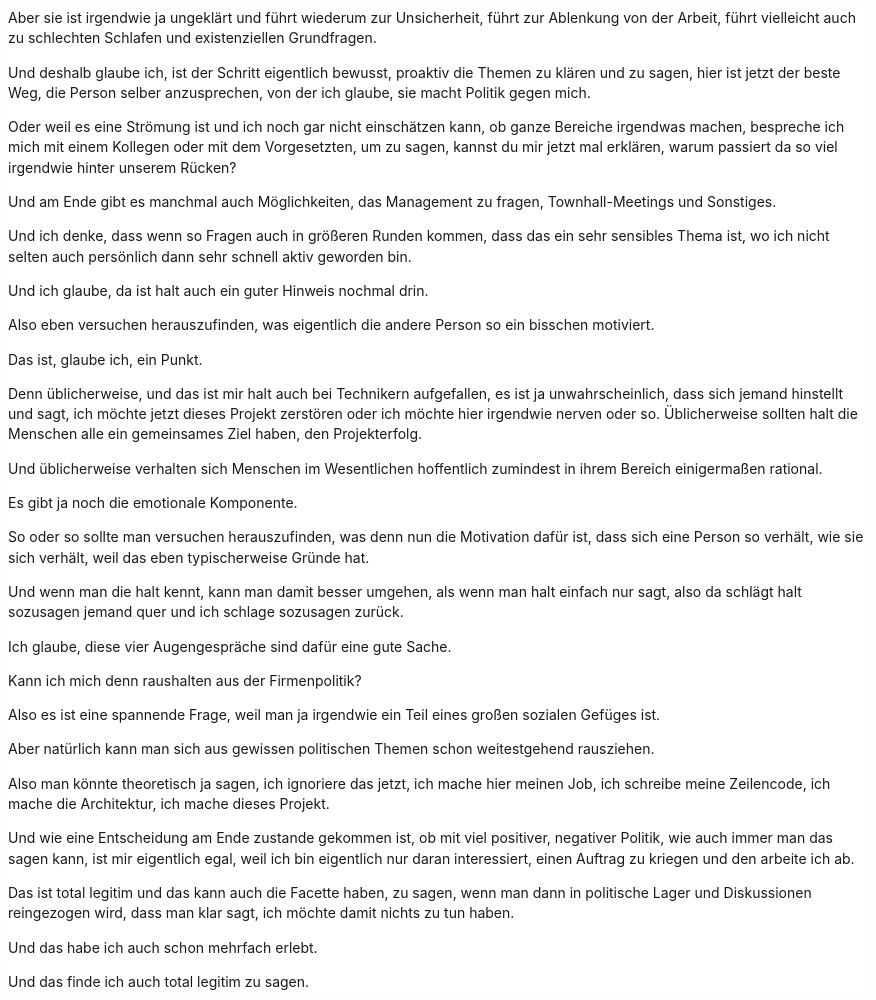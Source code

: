 Aber sie ist irgendwie ja ungeklärt und führt wiederum zur Unsicherheit, führt zur Ablenkung von der Arbeit, führt vielleicht auch zu schlechten Schlafen und existenziellen Grundfragen.

Und deshalb glaube ich, ist der Schritt eigentlich bewusst, proaktiv die Themen zu klären und zu sagen, hier ist jetzt der beste Weg, die Person selber anzusprechen, von der ich glaube, sie macht Politik gegen mich.

Oder weil es eine Strömung ist und ich noch gar nicht einschätzen kann, ob ganze Bereiche irgendwas machen, bespreche ich mich mit einem Kollegen oder mit dem Vorgesetzten, um zu sagen, kannst du mir jetzt mal erklären, warum passiert da so viel irgendwie hinter unserem Rücken?

Und am Ende gibt es manchmal auch Möglichkeiten, das Management zu fragen, Townhall-Meetings und Sonstiges.

Und ich denke, dass wenn so Fragen auch in größeren Runden kommen, dass das ein sehr sensibles Thema ist, wo ich nicht selten auch persönlich dann sehr schnell aktiv geworden bin.

Und ich glaube, da ist halt auch ein guter Hinweis nochmal drin.

Also eben versuchen herauszufinden, was eigentlich die andere Person so ein bisschen motiviert.

Das ist, glaube ich, ein Punkt.

Denn üblicherweise, und das ist mir halt auch bei Technikern aufgefallen, es ist ja unwahrscheinlich, dass sich jemand hinstellt und sagt, ich möchte jetzt dieses Projekt zerstören oder ich möchte hier irgendwie nerven oder so. Üblicherweise sollten halt die Menschen alle ein gemeinsames Ziel haben, den Projekterfolg.

Und üblicherweise verhalten sich Menschen im Wesentlichen hoffentlich zumindest in ihrem Bereich einigermaßen rational.

Es gibt ja noch die emotionale Komponente.

So oder so sollte man versuchen herauszufinden, was denn nun die Motivation dafür ist, dass sich eine Person so verhält, wie sie sich verhält, weil das eben typischerweise Gründe hat.

Und wenn man die halt kennt, kann man damit besser umgehen, als wenn man halt einfach nur sagt, also da schlägt halt sozusagen jemand quer und ich schlage sozusagen zurück.

Ich glaube, diese vier Augengespräche sind dafür eine gute Sache.

Kann ich mich denn raushalten aus der Firmenpolitik?

Also es ist eine spannende Frage, weil man ja irgendwie ein Teil eines großen sozialen Gefüges ist.

Aber natürlich kann man sich aus gewissen politischen Themen schon weitestgehend rausziehen.

Also man könnte theoretisch ja sagen, ich ignoriere das jetzt, ich mache hier meinen Job, ich schreibe meine Zeilencode, ich mache die Architektur, ich mache dieses Projekt.

Und wie eine Entscheidung am Ende zustande gekommen ist, ob mit viel positiver, negativer Politik, wie auch immer man das sagen kann, ist mir eigentlich egal, weil ich bin eigentlich nur daran interessiert, einen Auftrag zu kriegen und den arbeite ich ab.

Das ist total legitim und das kann auch die Facette haben, zu sagen, wenn man dann in politische Lager und Diskussionen reingezogen wird, dass man klar sagt, ich möchte damit nichts zu tun haben.

Und das habe ich auch schon mehrfach erlebt.

Und das finde ich auch total legitim zu sagen.
